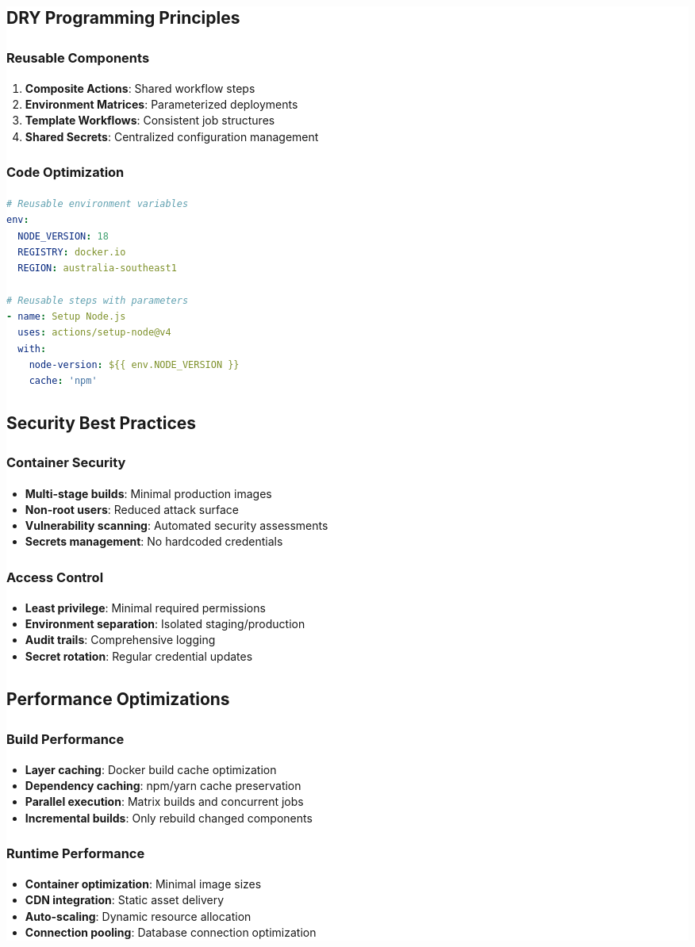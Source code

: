 ## DRY Programming Principles

### Reusable Components

1. **Composite Actions**: Shared workflow steps
2. **Environment Matrices**: Parameterized deployments
3. **Template Workflows**: Consistent job structures
4. **Shared Secrets**: Centralized configuration management

### Code Optimization

```yaml
# Reusable environment variables
env:
  NODE_VERSION: 18
  REGISTRY: docker.io
  REGION: australia-southeast1

# Reusable steps with parameters
- name: Setup Node.js
  uses: actions/setup-node@v4
  with:
    node-version: ${{ env.NODE_VERSION }}
    cache: 'npm'
```

## Security Best Practices

### Container Security
- **Multi-stage builds**: Minimal production images
- **Non-root users**: Reduced attack surface
- **Vulnerability scanning**: Automated security assessments
- **Secrets management**: No hardcoded credentials

### Access Control
- **Least privilege**: Minimal required permissions
- **Environment separation**: Isolated staging/production
- **Audit trails**: Comprehensive logging
- **Secret rotation**: Regular credential updates

## Performance Optimizations

### Build Performance
- **Layer caching**: Docker build cache optimization
- **Dependency caching**: npm/yarn cache preservation
- **Parallel execution**: Matrix builds and concurrent jobs
- **Incremental builds**: Only rebuild changed components

### Runtime Performance
- **Container optimization**: Minimal image sizes
- **CDN integration**: Static asset delivery
- **Auto-scaling**: Dynamic resource allocation
- **Connection pooling**: Database connection optimization
